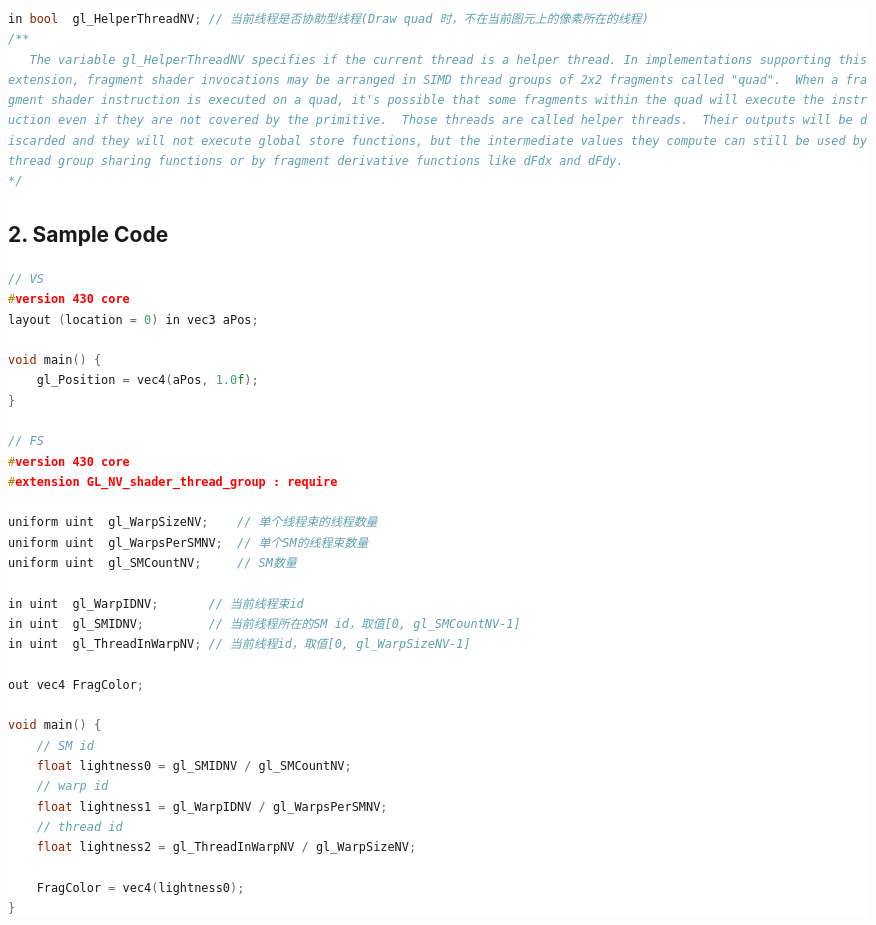 ```c
in bool  gl_HelperThreadNV;	// 当前线程是否协助型线程(Draw quad 时，不在当前图元上的像素所在的线程)
/**
   The variable gl_HelperThreadNV specifies if the current thread is a helper thread. In implementations supporting this extension, fragment shader invocations may be arranged in SIMD thread groups of 2x2 fragments called "quad".  When a fragment shader instruction is executed on a quad, it's possible that some fragments within the quad will execute the instruction even if they are not covered by the primitive.  Those threads are called helper threads.  Their outputs will be discarded and they will not execute global store functions, but the intermediate values they compute can still be used by thread group sharing functions or by fragment derivative functions like dFdx and dFdy.
*/
```



## 2. Sample Code

```C
// VS
#version 430 core
layout (location = 0) in vec3 aPos;

void main() {
	gl_Position = vec4(aPos, 1.0f);
}

// FS
#version 430 core
#extension GL_NV_shader_thread_group : require

uniform uint  gl_WarpSizeNV;	// 单个线程束的线程数量
uniform uint  gl_WarpsPerSMNV;	// 单个SM的线程束数量
uniform uint  gl_SMCountNV;		// SM数量

in uint  gl_WarpIDNV;		// 当前线程束id
in uint  gl_SMIDNV;			// 当前线程所在的SM id，取值[0, gl_SMCountNV-1]
in uint  gl_ThreadInWarpNV;	// 当前线程id，取值[0, gl_WarpSizeNV-1]

out vec4 FragColor;

void main() {
	// SM id
	float lightness0 = gl_SMIDNV / gl_SMCountNV;
    // warp id
    float lightness1 = gl_WarpIDNV / gl_WarpsPerSMNV;
    // thread id
	float lightness2 = gl_ThreadInWarpNV / gl_WarpSizeNV;
    
	FragColor = vec4(lightness0);
}
```

